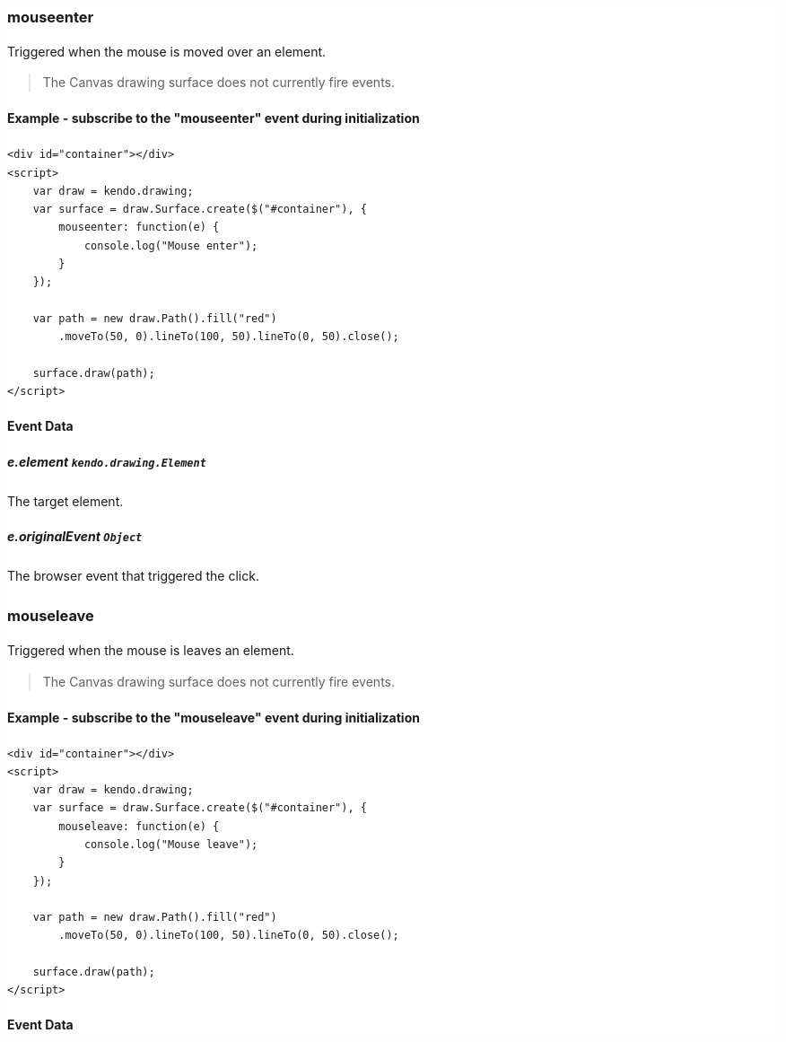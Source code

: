 ### mouseenter
Triggered when the mouse is moved over an element.

> The Canvas drawing surface does not currently fire events.

#### Example - subscribe to the "mouseenter" event during initialization
    <div id="container"></div>
    <script>
        var draw = kendo.drawing;
        var surface = draw.Surface.create($("#container"), {
            mouseenter: function(e) {
                console.log("Mouse enter");
            }
        });

        var path = new draw.Path().fill("red")
            .moveTo(50, 0).lineTo(100, 50).lineTo(0, 50).close();

        surface.draw(path);
    </script>

#### Event Data

##### e.element `kendo.drawing.Element`
The target element.

##### e.originalEvent `Object`
The browser event that triggered the click.

### mouseleave
Triggered when the mouse is leaves an element.

> The Canvas drawing surface does not currently fire events.

#### Example - subscribe to the "mouseleave" event during initialization
    <div id="container"></div>
    <script>
        var draw = kendo.drawing;
        var surface = draw.Surface.create($("#container"), {
            mouseleave: function(e) {
                console.log("Mouse leave");
            }
        });

        var path = new draw.Path().fill("red")
            .moveTo(50, 0).lineTo(100, 50).lineTo(0, 50).close();

        surface.draw(path);
    </script>

#### Event Data
